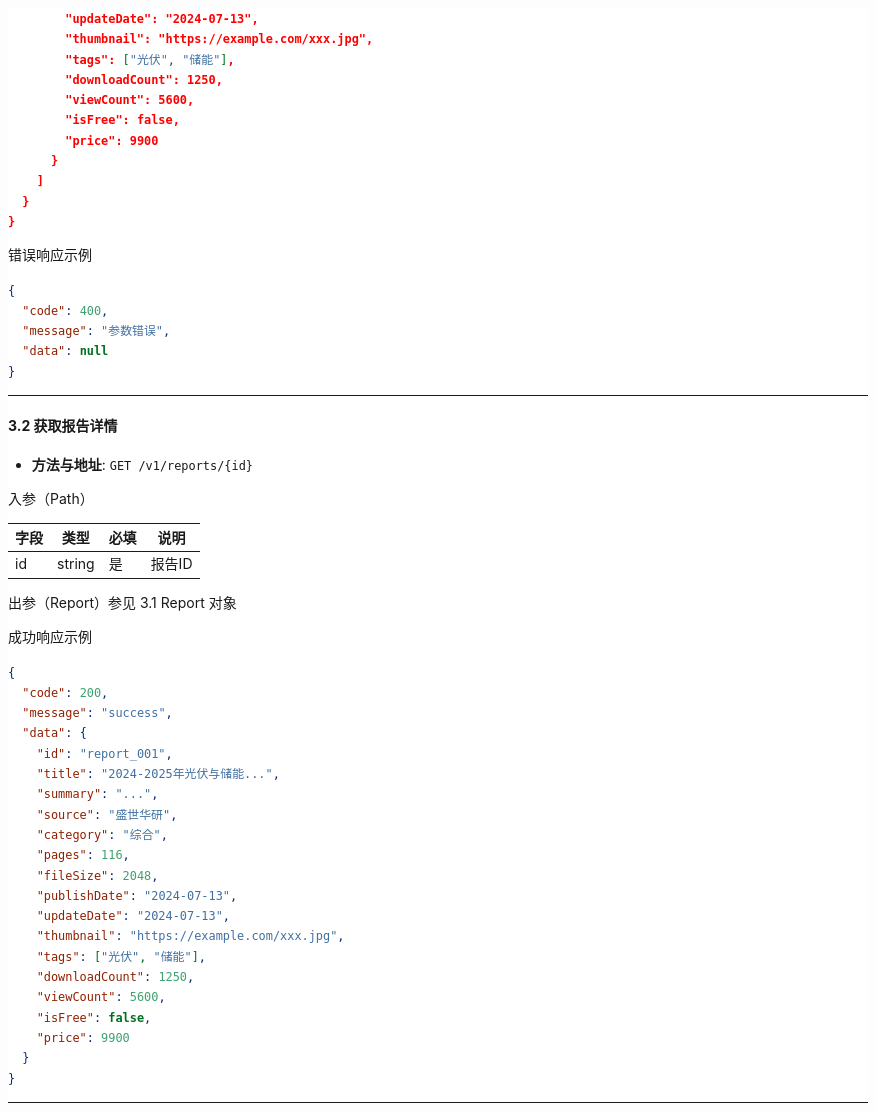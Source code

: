 ```json
        "updateDate": "2024-07-13",
        "thumbnail": "https://example.com/xxx.jpg",
        "tags": ["光伏", "储能"],
        "downloadCount": 1250,
        "viewCount": 5600,
        "isFree": false,
        "price": 9900
      }
    ]
  }
}
```

错误响应示例
```json
{
  "code": 400,
  "message": "参数错误",
  "data": null
}
```

---

#### 3.2 获取报告详情
- **方法与地址**: `GET /v1/reports/{id}`

入参（Path）

| 字段 | 类型 | 必填 | 说明 |
|---|---|---|---|
| id | string | 是 | 报告ID |

出参（Report）参见 3.1 Report 对象

成功响应示例
```json
{
  "code": 200,
  "message": "success",
  "data": {
    "id": "report_001",
    "title": "2024-2025年光伏与储能...",
    "summary": "...",
    "source": "盛世华研",
    "category": "综合",
    "pages": 116,
    "fileSize": 2048,
    "publishDate": "2024-07-13",
    "updateDate": "2024-07-13",
    "thumbnail": "https://example.com/xxx.jpg",
    "tags": ["光伏", "储能"],
    "downloadCount": 1250,
    "viewCount": 5600,
    "isFree": false,
    "price": 9900
  }
}
```

---